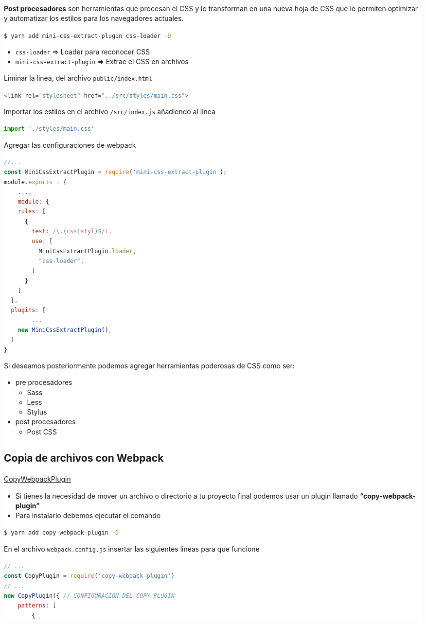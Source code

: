 **Post procesadores** son herramientas que procesan el CSS y lo transforman en una nueva hoja de CSS que le permiten optimizar y
automatizar los estilos para los navegadores actuales.
```bash
$ yarn add mini-css-extract-plugin css-loader -D
```
+ `css-loader` ⇒ Loader para reconocer CSS
+ `mini-css-extract-plugin` ⇒ Extrae el CSS en archivos

Liminar la linea, del archivo `public/index.html`
```js
<link rel="stylesheet" href="../src/styles/main.css">
```

Importar los estilos en el archivo `/src/index.js` añadiendo al linea
```js
import './styles/main.css'
```

Agregar las configuraciones de webpack
```js
//...
const MiniCssExtractPlugin = require('mini-css-extract-plugin');
module.exports = {
	...,
	module: {
    rules: [
      {
        test: /\.(css|styl)$/i,
        use: [
          MiniCssExtractPlugin.loader,
          "css-loader",
        ]
      }
    ]
  },
  plugins: [
		...
    new MiniCssExtractPlugin(),
  ]
}
```
Si deseamos posteriormente podemos agregar herramientas poderosas de CSS como ser:
+ pre procesadores
    + Sass
    + Less
    + Stylus
+ post procesadores
    + Post CSS

## Copia de archivos con Webpack
[CopyWebpackPlugin](https://webpack.js.org/plugins/copy-webpack-plugin/)   
+ Si tienes la necesidad de mover un archivo o directorio a tu proyecto final podemos usar un plugin llamado **“copy-webpack-plugin”**
+ Para instalarlo debemos ejecutar el comando
```bash
$ yarn add copy-webpack-plugin -D
```
En el archivo `webpack.config.js` insertar las siguientes lineas para que funcione
```js
// ...
const CopyPlugin = require('copy-webpack-plugin')
// ...
new CopyPlugin({ // CONFIGURACIÓN DEL COPY PLUGIN
    patterns: [
        {
```